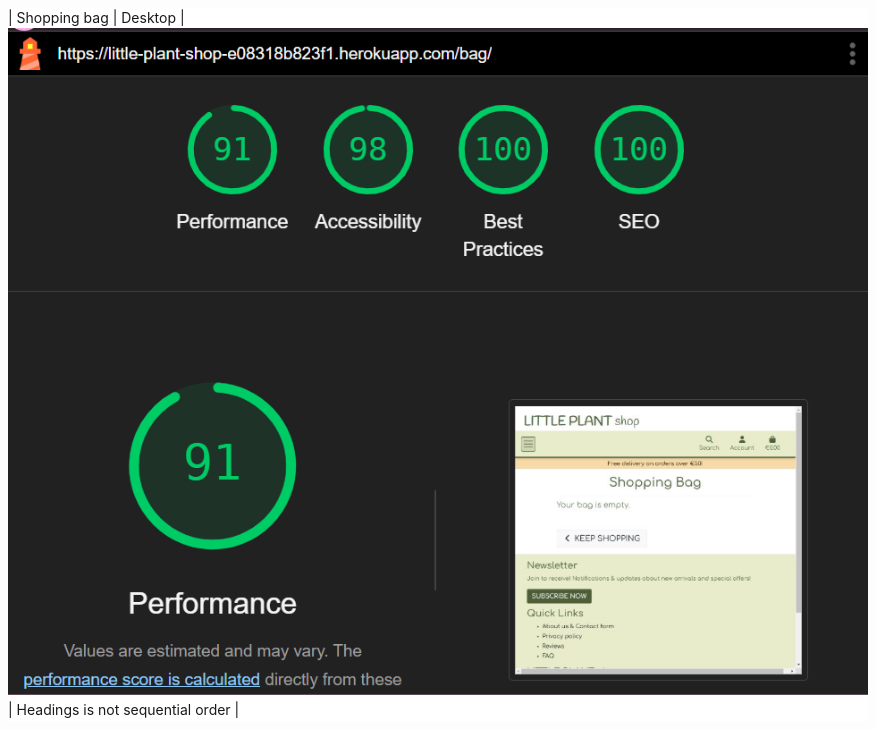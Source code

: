 | Shopping bag | Desktop | ![screenshot](documentation/vali-light-bag-d.png) | Headings is not sequential order |
